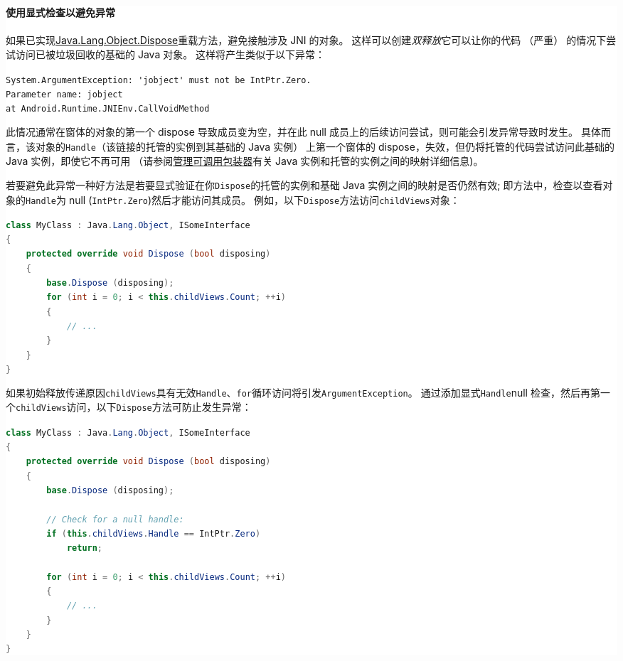
#### <a name="using-explicit-checks-to-avoid-exceptions"></a>使用显式检查以避免异常

如果已实现[Java.Lang.Object.Dispose](https://developer.xamarin.com/api/member/Java.Lang.Object.Dispose(System.Boolean)/)重载方法，避免接触涉及 JNI 的对象。 这样可以创建*双释放*它可以让你的代码 （严重） 的情况下尝试访问已被垃圾回收的基础的 Java 对象。 这样将产生类似于以下异常： 

```shell
System.ArgumentException: 'jobject' must not be IntPtr.Zero.
Parameter name: jobject
at Android.Runtime.JNIEnv.CallVoidMethod
```

此情况通常在窗体的对象的第一个 dispose 导致成员变为空，并在此 null 成员上的后续访问尝试，则可能会引发异常导致时发生。 具体而言，该对象的`Handle`（该链接的托管的实例到其基础的 Java 实例） 上第一个窗体的 dispose，失效，但仍将托管的代码尝试访问此基础的 Java 实例，即使它不再可用 （请参阅[管理可调用包装器](~/android/internals/architecture.md#Managed_Callable_Wrappers)有关 Java 实例和托管的实例之间的映射详细信息)。 

若要避免此异常一种好方法是若要显式验证在你`Dispose`的托管的实例和基础 Java 实例之间的映射是否仍然有效; 即方法中，检查以查看对象的`Handle`为 null (`IntPtr.Zero`)然后才能访问其成员。 例如，以下`Dispose`方法访问`childViews`对象： 

```csharp
class MyClass : Java.Lang.Object, ISomeInterface 
{
    protected override void Dispose (bool disposing)
    {
        base.Dispose (disposing);
        for (int i = 0; i < this.childViews.Count; ++i)
        {
            // ...
        }
    }
}
```

如果初始释放传递原因`childViews`具有无效`Handle`、`for`循环访问将引发`ArgumentException`。 通过添加显式`Handle`null 检查，然后再第一个`childViews`访问，以下`Dispose`方法可防止发生异常： 

```csharp
class MyClass : Java.Lang.Object, ISomeInterface 
{
    protected override void Dispose (bool disposing)
    {
        base.Dispose (disposing);

        // Check for a null handle:
        if (this.childViews.Handle == IntPtr.Zero)
            return;

        for (int i = 0; i < this.childViews.Count; ++i)
        {
            // ...
        }
    }
}
```
